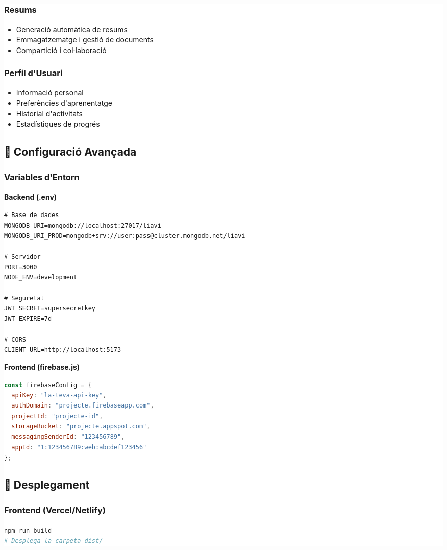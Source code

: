### Resums
- Generació automàtica de resums
- Emmagatzematge i gestió de documents
- Compartició i col·laboració

### Perfil d'Usuari
- Informació personal
- Preferències d'aprenentatge
- Historial d'activitats
- Estadístiques de progrés

## 🔧 Configuració Avançada

### Variables d'Entorn

**Backend (.env)**
```env
# Base de dades
MONGODB_URI=mongodb://localhost:27017/liavi
MONGODB_URI_PROD=mongodb+srv://user:pass@cluster.mongodb.net/liavi

# Servidor
PORT=3000
NODE_ENV=development

# Seguretat
JWT_SECRET=supersecretkey
JWT_EXPIRE=7d

# CORS
CLIENT_URL=http://localhost:5173
```

**Frontend (firebase.js)**
```javascript
const firebaseConfig = {
  apiKey: "la-teva-api-key",
  authDomain: "projecte.firebaseapp.com",
  projectId: "projecte-id",
  storageBucket: "projecte.appspot.com",
  messagingSenderId: "123456789",
  appId: "1:123456789:web:abcdef123456"
};
```

## 🚢 Desplegament

### Frontend (Vercel/Netlify)
```bash
npm run build
# Desplega la carpeta dist/
```
